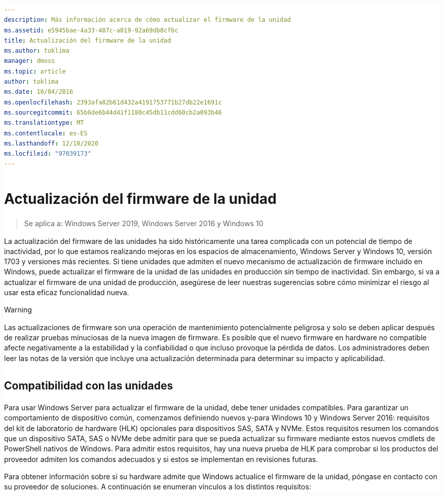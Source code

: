```yaml
---
description: Más información acerca de cómo actualizar el firmware de la unidad
ms.assetid: e5945bae-4a33-487c-a019-92a69db8cf6c
title: Actualización del firmware de la unidad
ms.author: toklima
manager: dmoss
ms.topic: article
author: toklima
ms.date: 10/04/2016
ms.openlocfilehash: 2393afa82b61d432a4191753771b27db22e1691c
ms.sourcegitcommit: 65b6de6b44d41f1180c45db11cdd60cb2a093b46
ms.translationtype: MT
ms.contentlocale: es-ES
ms.lasthandoff: 12/10/2020
ms.locfileid: "97039173"
---
```

# <a name="updating-drive-firmware"></a>Actualización del firmware de la unidad
>Se aplica a: Windows Server 2019, Windows Server 2016 y Windows 10

La actualización del firmware de las unidades ha sido históricamente una tarea complicada con un potencial de tiempo de inactividad, por lo que estamos realizando mejoras en los espacios de almacenamiento, Windows Server y Windows 10, versión 1703 y versiones más recientes. Si tiene unidades que admiten el nuevo mecanismo de actualización de firmware incluido en Windows, puede actualizar el firmware de la unidad de las unidades en producción sin tiempo de inactividad. Sin embargo, si va a actualizar el firmware de una unidad de producción, asegúrese de leer nuestras sugerencias sobre cómo minimizar el riesgo al usar esta eficaz funcionalidad nueva.

  > [!Warning]
  > Las actualizaciones de firmware son una operación de mantenimiento potencialmente peligrosa y solo se deben aplicar después de realizar pruebas minuciosas de la nueva imagen de firmware. Es posible que el nuevo firmware en hardware no compatible afecte negativamente a la estabilidad y la confiabilidad o que incluso provoque la pérdida de datos. Los administradores deben leer las notas de la versión que incluye una actualización determinada para determinar su impacto y aplicabilidad.

## <a name="drive-compatibility"></a>Compatibilidad con las unidades

Para usar Windows Server para actualizar el firmware de la unidad, debe tener unidades compatibles. Para garantizar un comportamiento de dispositivo común, comenzamos definiendo nuevos y-para Windows 10 y Windows Server 2016: requisitos del kit de laboratorio de hardware (HLK) opcionales para dispositivos SAS, SATA y NVMe. Estos requisitos resumen los comandos que un dispositivo SATA, SAS o NVMe debe admitir para que se pueda actualizar su firmware mediante estos nuevos cmdlets de PowerShell nativos de Windows. Para admitir estos requisitos, hay una nueva prueba de HLK para comprobar si los productos del proveedor admiten los comandos adecuados y si estos se implementan en revisiones futuras.

Para obtener información sobre si su hardware admite que Windows actualice el firmware de la unidad, póngase en contacto con su proveedor de soluciones.
A continuación se enumeran vínculos a los distintos requisitos:
